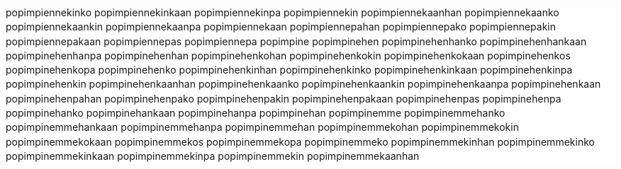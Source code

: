 popimpiennekinko
popimpiennekinkaan
popimpiennekinpa
popimpiennekin
popimpiennekaanhan
popimpiennekaanko
popimpiennekaankin
popimpiennekaanpa
popimpiennekaan
popimpiennepahan
popimpiennepako
popimpiennepakin
popimpiennepakaan
popimpiennepas
popimpiennepa
popimpine
popimpinehen
popimpinehenhanko
popimpinehenhankaan
popimpinehenhanpa
popimpinehenhan
popimpinehenkohan
popimpinehenkokin
popimpinehenkokaan
popimpinehenkos
popimpinehenkopa
popimpinehenko
popimpinehenkinhan
popimpinehenkinko
popimpinehenkinkaan
popimpinehenkinpa
popimpinehenkin
popimpinehenkaanhan
popimpinehenkaanko
popimpinehenkaankin
popimpinehenkaanpa
popimpinehenkaan
popimpinehenpahan
popimpinehenpako
popimpinehenpakin
popimpinehenpakaan
popimpinehenpas
popimpinehenpa
popimpinehanko
popimpinehankaan
popimpinehanpa
popimpinehan
popimpinemme
popimpinemmehanko
popimpinemmehankaan
popimpinemmehanpa
popimpinemmehan
popimpinemmekohan
popimpinemmekokin
popimpinemmekokaan
popimpinemmekos
popimpinemmekopa
popimpinemmeko
popimpinemmekinhan
popimpinemmekinko
popimpinemmekinkaan
popimpinemmekinpa
popimpinemmekin
popimpinemmekaanhan